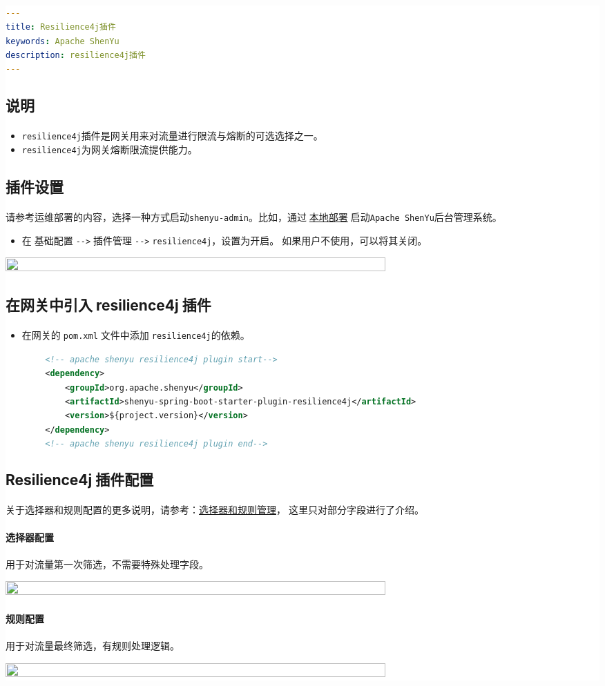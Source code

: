```yaml
---
title: Resilience4j插件
keywords: Apache ShenYu
description: resilience4j插件
---
```


## 说明

* `resilience4j`插件是网关用来对流量进行限流与熔断的可选选择之一。
* `resilience4j`为网关熔断限流提供能力。


## 插件设置

请参考运维部署的内容，选择一种方式启动`shenyu-admin`。比如，通过 [本地部署](../deployment-local) 启动`Apache ShenYu`后台管理系统。

* 在 基础配置 `-->`  插件管理 `-->` `resilience4j`，设置为开启。 如果用户不使用，可以将其关闭。

<img src="/img/shenyu/plugin/resilience4j/resilience4j-1.png" width="80%" height="80%" />


## 在网关中引入 resilience4j 插件

* 在网关的 `pom.xml` 文件中添加 `resilience4j`的依赖。

```xml
        <!-- apache shenyu resilience4j plugin start-->
        <dependency>
            <groupId>org.apache.shenyu</groupId>
            <artifactId>shenyu-spring-boot-starter-plugin-resilience4j</artifactId>
            <version>${project.version}</version>
        </dependency>
        <!-- apache shenyu resilience4j plugin end-->
``` 

##  Resilience4j 插件配置

关于选择器和规则配置的更多说明，请参考：[选择器和规则管理](../selector-and-rule)， 这里只对部分字段进行了介绍。

####  选择器配置

用于对流量第一次筛选，不需要特殊处理字段。

<img src="/img/shenyu/plugin/resilience4j/resilience4j-2.png" width="80%" height="80%" />

####  规则配置

用于对流量最终筛选，有规则处理逻辑。 

<img src="/img/shenyu/plugin/resilience4j/resilience4j-3.png" width="80%" height="80%" />
